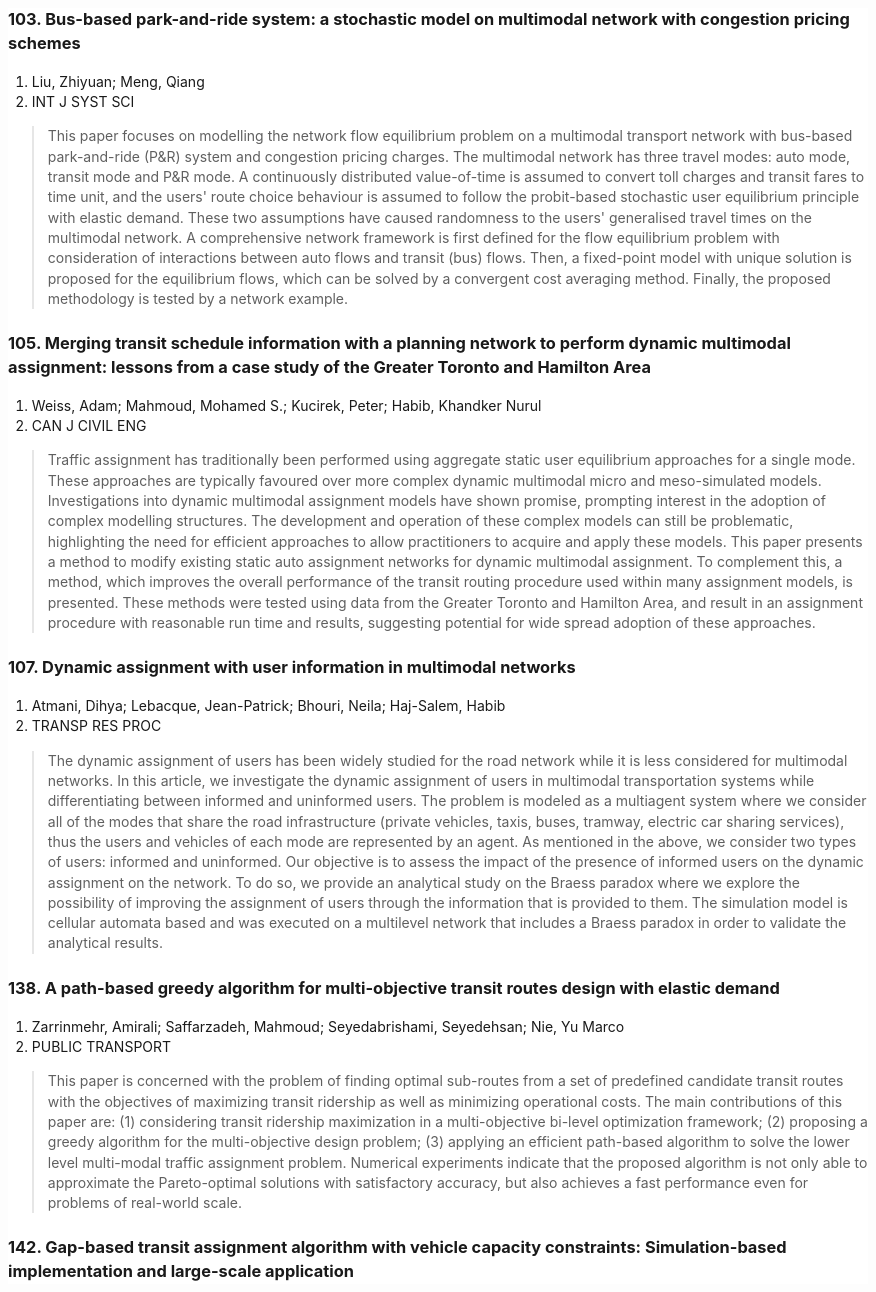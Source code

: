### 103. Bus-based park-and-ride system: a stochastic model on multimodal network with congestion pricing schemes
1. Liu, Zhiyuan; Meng, Qiang
2. INT J SYST SCI
> This paper focuses on modelling the network flow equilibrium problem on a multimodal transport network with bus-based park-and-ride (P&R) system and congestion pricing charges. The multimodal network has three travel modes: auto mode, transit mode and P&R mode. A continuously distributed value-of-time is assumed to convert toll charges and transit fares to time unit, and the users' route choice behaviour is assumed to follow the probit-based stochastic user equilibrium principle with elastic demand. These two assumptions have caused randomness to the users' generalised travel times on the multimodal network. A comprehensive network framework is first defined for the flow equilibrium problem with consideration of interactions between auto flows and transit (bus) flows. Then, a fixed-point model with unique solution is proposed for the equilibrium flows, which can be solved by a convergent cost averaging method. Finally, the proposed methodology is tested by a network example.
### 105. Merging transit schedule information with a planning network to perform dynamic multimodal assignment: lessons from a case study of the Greater Toronto and Hamilton Area
1. Weiss, Adam; Mahmoud, Mohamed S.; Kucirek, Peter; Habib, Khandker Nurul
2. CAN J CIVIL ENG
> Traffic assignment has traditionally been performed using aggregate static user equilibrium approaches for a single mode. These approaches are typically favoured over more complex dynamic multimodal micro and meso-simulated models. Investigations into dynamic multimodal assignment models have shown promise, prompting interest in the adoption of complex modelling structures. The development and operation of these complex models can still be problematic, highlighting the need for efficient approaches to allow practitioners to acquire and apply these models. This paper presents a method to modify existing static auto assignment networks for dynamic multimodal assignment. To complement this, a method, which improves the overall performance of the transit routing procedure used within many assignment models, is presented. These methods were tested using data from the Greater Toronto and Hamilton Area, and result in an assignment procedure with reasonable run time and results, suggesting potential for wide spread adoption of these approaches.
### 107. Dynamic assignment with user information in multimodal networks
1. Atmani, Dihya; Lebacque, Jean-Patrick; Bhouri, Neila; Haj-Salem, Habib
2. TRANSP RES PROC
> The dynamic assignment of users has been widely studied for the road network while it is less considered for multimodal networks. In this article, we investigate the dynamic assignment of users in multimodal transportation systems while differentiating between informed and uninformed users. The problem is modeled as a multiagent system where we consider all of the modes that share the road infrastructure (private vehicles, taxis, buses, tramway, electric car sharing services), thus the users and vehicles of each mode are represented by an agent. As mentioned in the above, we consider two types of users: informed and uninformed. Our objective is to assess the impact of the presence of informed users on the dynamic assignment on the network. To do so, we provide an analytical study on the Braess paradox where we explore the possibility of improving the assignment of users through the information that is provided to them. The simulation model is cellular automata based and was executed on a multilevel network that includes a Braess paradox in order to validate the analytical results.
### 138. A path-based greedy algorithm for multi-objective transit routes design with elastic demand
1. Zarrinmehr, Amirali; Saffarzadeh, Mahmoud; Seyedabrishami, Seyedehsan; Nie, Yu Marco
2. PUBLIC TRANSPORT
> This paper is concerned with the problem of finding optimal sub-routes from a set of predefined candidate transit routes with the objectives of maximizing transit ridership as well as minimizing operational costs. The main contributions of this paper are: (1) considering transit ridership maximization in a multi-objective bi-level optimization framework; (2) proposing a greedy algorithm for the multi-objective design problem; (3) applying an efficient path-based algorithm to solve the lower level multi-modal traffic assignment problem. Numerical experiments indicate that the proposed algorithm is not only able to approximate the Pareto-optimal solutions with satisfactory accuracy, but also achieves a fast performance even for problems of real-world scale.
### 142. Gap-based transit assignment algorithm with vehicle capacity constraints: Simulation-based implementation and large-scale application
